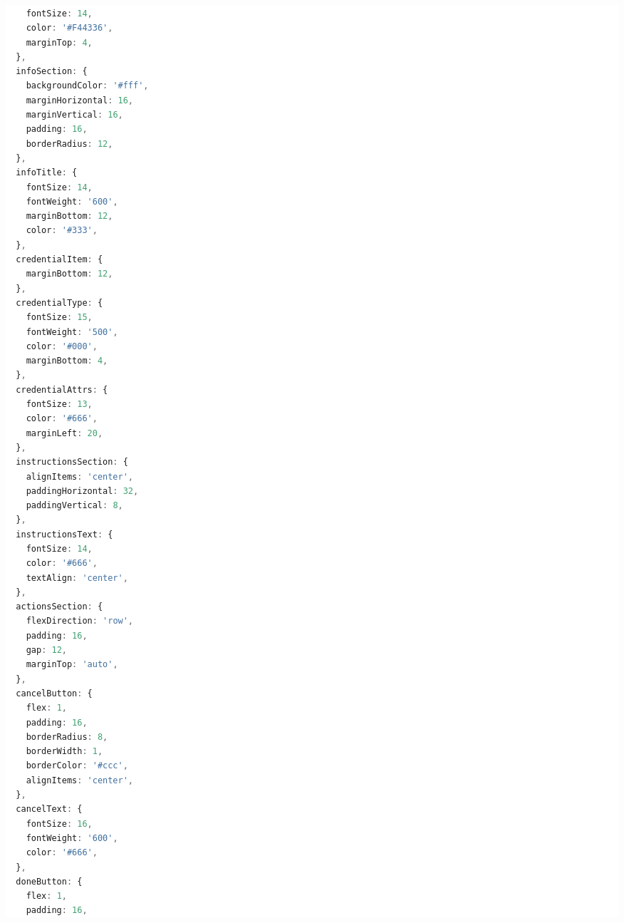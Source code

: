 ```typescript
    fontSize: 14,
    color: '#F44336',
    marginTop: 4,
  },
  infoSection: {
    backgroundColor: '#fff',
    marginHorizontal: 16,
    marginVertical: 16,
    padding: 16,
    borderRadius: 12,
  },
  infoTitle: {
    fontSize: 14,
    fontWeight: '600',
    marginBottom: 12,
    color: '#333',
  },
  credentialItem: {
    marginBottom: 12,
  },
  credentialType: {
    fontSize: 15,
    fontWeight: '500',
    color: '#000',
    marginBottom: 4,
  },
  credentialAttrs: {
    fontSize: 13,
    color: '#666',
    marginLeft: 20,
  },
  instructionsSection: {
    alignItems: 'center',
    paddingHorizontal: 32,
    paddingVertical: 8,
  },
  instructionsText: {
    fontSize: 14,
    color: '#666',
    textAlign: 'center',
  },
  actionsSection: {
    flexDirection: 'row',
    padding: 16,
    gap: 12,
    marginTop: 'auto',
  },
  cancelButton: {
    flex: 1,
    padding: 16,
    borderRadius: 8,
    borderWidth: 1,
    borderColor: '#ccc',
    alignItems: 'center',
  },
  cancelText: {
    fontSize: 16,
    fontWeight: '600',
    color: '#666',
  },
  doneButton: {
    flex: 1,
    padding: 16,
```